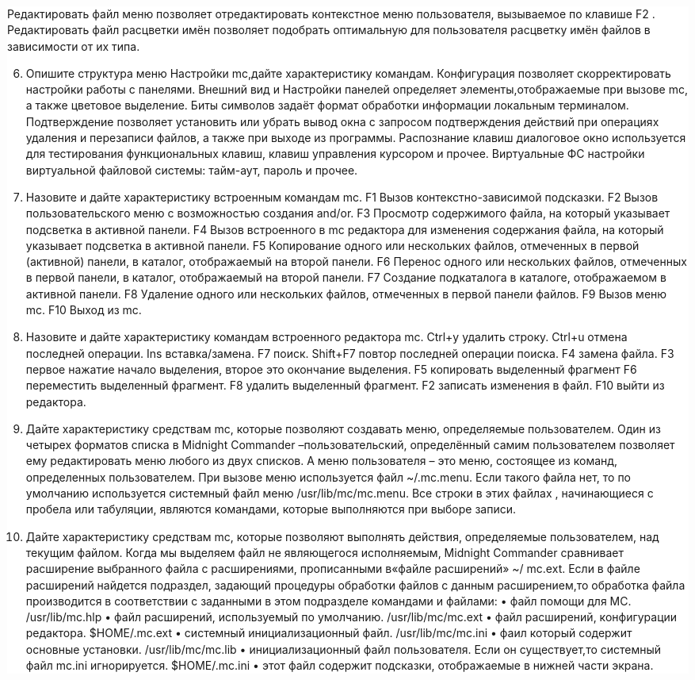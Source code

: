 Редактировать файл меню позволяет отредактировать контекстное меню пользователя, вызываемое по клавише F2 .
Редактировать файл расцветки имён позволяет подобрать оптимальную для пользователя расцветку имён файлов в зависимости от их типа.

6. Опишите структура меню Настройки mc,дайте характеристику командам.
Конфигурация позволяет скорректировать настройки работы с панелями.
Внешний вид и Настройки панелей определяет элементы,отображаемые при вызове mc, а также цветовое выделение.
Биты символов задаёт формат обработки информации локальным терминалом.
Подтверждение позволяет установить или убрать вывод окна с запросом подтверждения действий при операциях удаления и перезаписи файлов, а также при выходе из программы.
Распознание клавиш диалоговое окно используется для тестирования функциональных клавиш, клавиш управления курсором и прочее.
Виртуальные ФС настройки виртуальной файловой системы: тайм-аут, пароль и прочее.

7. Назовите и дайте характеристику встроенным командам mc.
F1 Вызов контекстно-зависимой подсказки.
F2 Вызов пользовательского меню с возможностью создания and/or.
F3 Просмотр содержимого файла, на который указывает подсветка в активной панели.
F4 Вызов встроенного в mc редактора для изменения содержания файла, на который указывает подсветка в активной панели.
F5 Копирование одного или нескольких файлов, отмеченных в первой (активной) панели, в каталог, отображаемый на второй панели.
F6 Перенос одного или нескольких файлов, отмеченных в первой панели, в каталог, отображаемый на второй панели. 
F7 Создание подкаталога в каталоге, отображаемом в активной панели.
F8 Удаление одного или нескольких файлов, отмеченных в первой панели файлов. 
F9 Вызов меню mc.
F10 Выход из mc.

8. Назовите и дайте характеристику командам встроенного редактора mc.
Ctrl+y удалить строку.
Ctrl+u отмена последней операции.
Ins вставка/замена.
F7 поиск.
Shift+F7 повтор последней операции поиска.
F4 замена файла.
F3 первое нажатие начало выделения, второе это окончание выделения.
F5 копировать выделенный фрагмент F6 переместить выделенный фрагмент.
F8 удалить выделенный фрагмент.
F2 записать изменения в файл.
F10 выйти из редактора.

9. Дайте характеристику средствам mc, которые позволяют создавать меню, определяемые пользователем.
Один из четырех форматов списка в Midnight Commander –пользовательский, определённый самим пользователем позволяет ему редактировать меню любого из двух списков. А меню пользователя – это меню, состоящее из команд, определенных пользователем. При вызове меню используется файл ~/.mc.menu. Если такого файла нет, то по умолчанию используется системный файл меню /usr/lib/mc/mc.menu. Все строки в этих файлах , начинающиеся с пробела или табуляции, являются командами, которые выполняются при выборе записи.

10. Дайте характеристику средствам mc, которые позволяют выполнять действия, определяемые пользователем, над текущим файлом.
Когда мы выделяем файл не являющегося исполняемым, Midnight Commander сравнивает расширение выбранного файла с расширениями, прописанными в«файле расширений» ~/ mc.ext. Если в файле расширений найдется подраздел, задающий процедуры обработки файлов с данным расширением,то обработка файла производится в соответствии с заданными в этом подразделе командами и файлами:
    • файл помощи для MC. /usr/lib/mc.hlp
    • файл расширений, используемый по умолчанию. /usr/lib/mc/mc.ext
    • файл расширений, конфигурации редактора. $HOME/.mc.ext
    • системный инициализационный файл. /usr/lib/mc/mc.ini
    • фаил который содержит основные установки. /usr/lib/mc/mc.lib
    • инициализационный файл пользователя. Если он существует,то системный файл mc.ini игнорируется. $HOME/.mc.ini
    • этот файл содержит подсказки, отображаемые в нижней части экрана.
